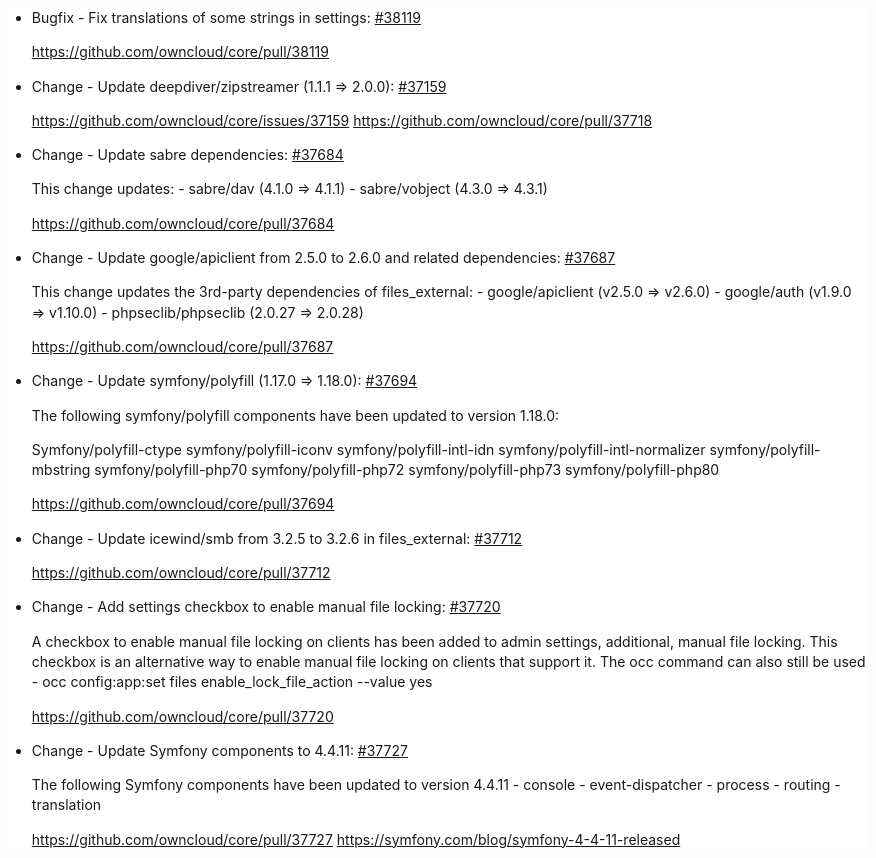 * Bugfix - Fix translations of some strings in settings: [#38119](https://github.com/owncloud/core/pull/38119)

   https://github.com/owncloud/core/pull/38119

* Change - Update deepdiver/zipstreamer (1.1.1 => 2.0.0): [#37159](https://github.com/owncloud/core/issues/37159)

   https://github.com/owncloud/core/issues/37159
   https://github.com/owncloud/core/pull/37718

* Change - Update sabre dependencies: [#37684](https://github.com/owncloud/core/pull/37684)

   This change updates: - sabre/dav (4.1.0 => 4.1.1) - sabre/vobject (4.3.0 => 4.3.1)

   https://github.com/owncloud/core/pull/37684

* Change - Update google/apiclient from 2.5.0 to 2.6.0 and related dependencies: [#37687](https://github.com/owncloud/core/pull/37687)

   This change updates the 3rd-party dependencies of files_external: - google/apiclient
   (v2.5.0 => v2.6.0) - google/auth (v1.9.0 => v1.10.0) - phpseclib/phpseclib (2.0.27 =>
   2.0.28)

   https://github.com/owncloud/core/pull/37687

* Change - Update symfony/polyfill (1.17.0 => 1.18.0): [#37694](https://github.com/owncloud/core/pull/37694)

   The following symfony/polyfill components have been updated to version 1.18.0:

   Symfony/polyfill-ctype symfony/polyfill-iconv symfony/polyfill-intl-idn
   symfony/polyfill-intl-normalizer symfony/polyfill-mbstring symfony/polyfill-php70
   symfony/polyfill-php72 symfony/polyfill-php73 symfony/polyfill-php80

   https://github.com/owncloud/core/pull/37694

* Change - Update icewind/smb from 3.2.5 to 3.2.6 in files_external: [#37712](https://github.com/owncloud/core/pull/37712)

   https://github.com/owncloud/core/pull/37712

* Change - Add settings checkbox to enable manual file locking: [#37720](https://github.com/owncloud/core/pull/37720)

   A checkbox to enable manual file locking on clients has been added to admin settings,
   additional, manual file locking. This checkbox is an alternative way to enable manual file
   locking on clients that support it. The occ command can also still be used - occ config:app:set
   files enable_lock_file_action --value yes

   https://github.com/owncloud/core/pull/37720

* Change - Update Symfony components to 4.4.11: [#37727](https://github.com/owncloud/core/pull/37727)

   The following Symfony components have been updated to version 4.4.11 - console -
   event-dispatcher - process - routing - translation

   https://github.com/owncloud/core/pull/37727
   https://symfony.com/blog/symfony-4-4-11-released
